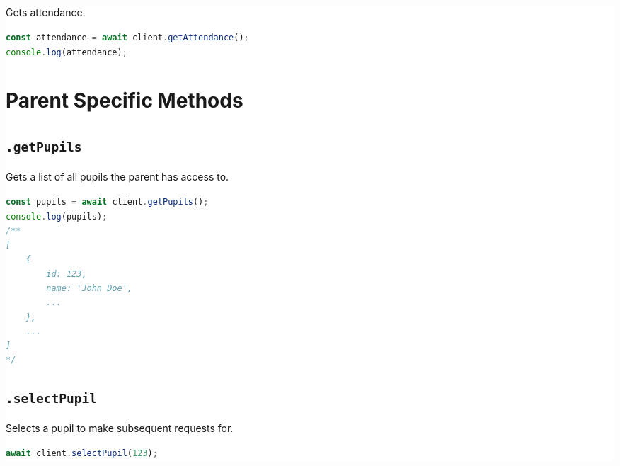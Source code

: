 Gets attendance.

```typescript
const attendance = await client.getAttendance();
console.log(attendance);
```

# Parent Specific Methods

## `.getPupils`

Gets a list of all pupils the parent has access to.

```typescript
const pupils = await client.getPupils();
console.log(pupils);
/**
[
	{
		id: 123,
		name: 'John Doe',
		...
	},
	...
]
*/
```

## `.selectPupil`

Selects a pupil to make subsequent requests for.

```typescript
await client.selectPupil(123);
```
